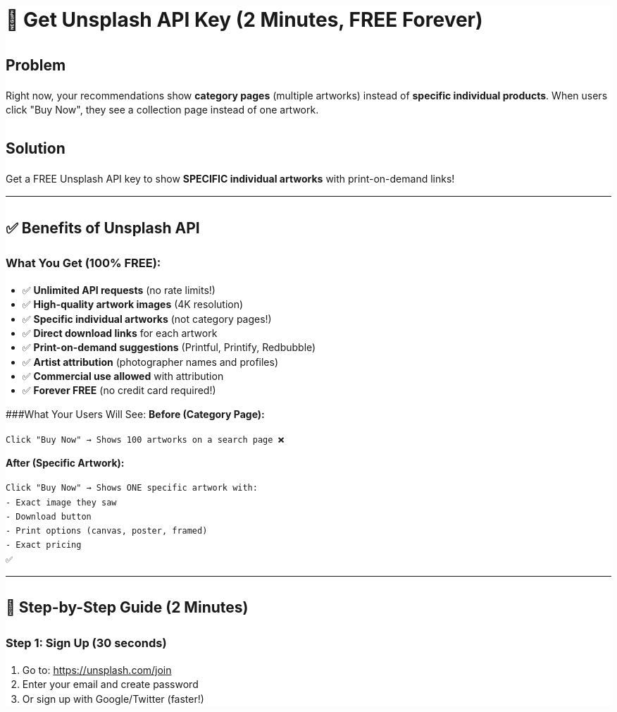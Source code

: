 # 🎨 Get Unsplash API Key (2 Minutes, FREE Forever)

## Problem
Right now, your recommendations show **category pages** (multiple artworks) instead of **specific individual products**. When users click "Buy Now", they see a collection page instead of one artwork.

## Solution
Get a FREE Unsplash API key to show **SPECIFIC individual artworks** with print-on-demand links!

---

## ✅ Benefits of Unsplash API

### What You Get (100% FREE):
- ✅ **Unlimited API requests** (no rate limits!)
- ✅ **High-quality artwork images** (4K resolution)
- ✅ **Specific individual artworks** (not category pages!)
- ✅ **Direct download links** for each artwork
- ✅ **Print-on-demand suggestions** (Printful, Printify, Redbubble)
- ✅ **Artist attribution** (photographer names and profiles)
- ✅ **Commercial use allowed** with attribution
- ✅ **Forever FREE** (no credit card required!)

###What Your Users Will See:
**Before (Category Page):**
```
Click "Buy Now" → Shows 100 artworks on a search page ❌
```

**After (Specific Artwork):**
```
Click "Buy Now" → Shows ONE specific artwork with:
- Exact image they saw
- Download button
- Print options (canvas, poster, framed)
- Exact pricing
✅
```

---

## 📝 Step-by-Step Guide (2 Minutes)

### Step 1: Sign Up (30 seconds)

1. Go to: https://unsplash.com/join
2. Enter your email and create password
3. Or sign up with Google/Twitter (faster!)

